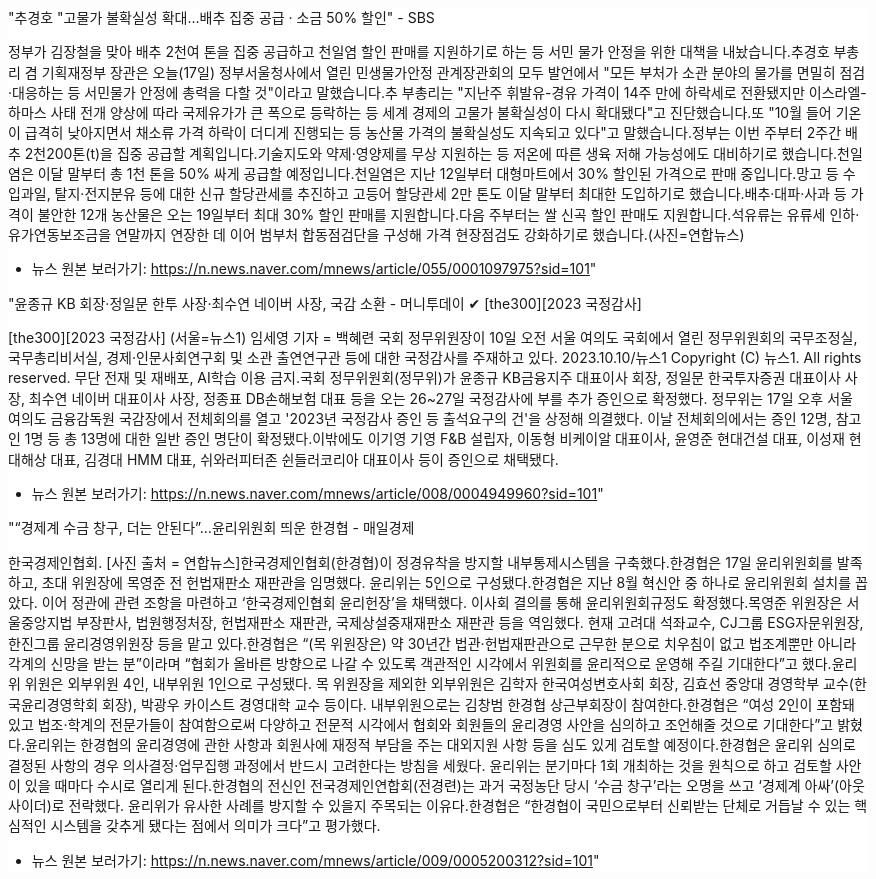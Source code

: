 "추경호 \"고물가 불확실성 확대…배추 집중 공급 · 소금 50% 할인\" - SBS

정부가 김장철을 맞아 배추 2천여 톤을 집중 공급하고 천일염 할인 판매를 지원하기로 하는 등 서민 물가 안정을 위한 대책을 내놨습니다.추경호 부총리 겸 기획재정부 장관은 오늘(17일) 정부서울청사에서 열린 민생물가안정 관계장관회의 모두 발언에서 \"모든 부처가 소관 분야의 물가를 면밀히 점검·대응하는 등 서민물가 안정에 총력을 다할 것\"이라고 말했습니다.추 부총리는 \"지난주 휘발유-경유 가격이 14주 만에 하락세로 전환됐지만 이스라엘-하마스 사태 전개 양상에 따라 국제유가가 큰 폭으로 등락하는 등 세계 경제의 고물가 불확실성이 다시 확대됐다\"고 진단했습니다.또 \"10월 들어 기온이 급격히 낮아지면서 채소류 가격 하락이 더디게 진행되는 등 농산물 가격의 불확실성도 지속되고 있다\"고 말했습니다.정부는 이번 주부터 2주간 배추 2천200톤(t)을 집중 공급할 계획입니다.기술지도와 약제·영양제를 무상 지원하는 등 저온에 따른 생육 저해 가능성에도 대비하기로 했습니다.천일염은 이달 말부터 총 1천 톤을 50% 싸게 공급할 예정입니다.천일염은 지난 12일부터 대형마트에서 30% 할인된 가격으로 판매 중입니다.망고 등 수입과일, 탈지·전지분유 등에 대한 신규 할당관세를 추진하고 고등어 할당관세 2만 톤도 이달 말부터 최대한 도입하기로 했습니다.배추·대파·사과 등 가격이 불안한 12개 농산물은 오는 19일부터 최대 30% 할인 판매를 지원합니다.다음 주부터는 쌀 신곡 할인 판매도 지원합니다.석유류는 유류세 인하·유가연동보조금을 연말까지 연장한 데 이어 범부처 합동점검단을 구성해 가격 현장점검도 강화하기로 했습니다.(사진=연합뉴스)
- 뉴스 원본 보러가기: https://n.news.naver.com/mnews/article/055/0001097975?sid=101"

"윤종규 KB 회장·정일문 한투 사장·최수연 네이버 사장, 국감 소환 - 머니투데이
✔ [the300][2023 국정감사]

[the300][2023 국정감사] (서울=뉴스1) 임세영 기자 = 백혜련 국회 정무위원장이 10일 오전 서울 여의도 국회에서 열린 정무위원회의 국무조정실, 국무총리비서실, 경제·인문사회연구회 및 소관 출연연구관 등에 대한 국정감사를 주재하고 있다. 2023.10.10/뉴스1 Copyright (C) 뉴스1. All rights reserved. 무단 전재 및 재배포, AI학습 이용 금지.국회 정무위원회(정무위)가 윤종규 KB금융지주 대표이사 회장, 정일문 한국투자증권 대표이사 사장, 최수연 네이버 대표이사 사장, 정종표 DB손해보험 대표 등을 오는 26~27일 국정감사에 부를 추가 증인으로 확정했다. 정무위는 17일 오후 서울 여의도 금융감독원 국감장에서 전체회의를 열고 '2023년 국정감사 증인 등 출석요구의 건'을 상정해 의결했다. 이날 전체회의에서는 증인 12명, 참고인 1명 등 총 13명에 대한 일반 증인 명단이 확정됐다.이밖에도 이기영 기영 F&B 설립자, 이동형 비케이알 대표이사, 윤영준 현대건설 대표, 이성재 현대해상 대표, 김경대 HMM 대표, 쉬와러피터존 쉰들러코리아 대표이사 등이 증인으로 채택됐다.
- 뉴스 원본 보러가기: https://n.news.naver.com/mnews/article/008/0004949960?sid=101"

"“경제계 수금 창구, 더는 안된다”…윤리위원회 띄운 한경협 - 매일경제

한국경제인협회. [사진 출처 = 연합뉴스]한국경제인협회(한경협)이 정경유착을 방지할 내부통제시스템을 구축했다.한경협은 17일 윤리위원회를 발족하고, 초대 위원장에 목영준 전 헌법재판소 재판관을 임명했다. 윤리위는 5인으로 구성됐다.한경협은 지난 8월 혁신안 중 하나로 윤리위원회 설치를 꼽았다. 이어 정관에 관련 조항을 마련하고 ‘한국경제인협회 윤리헌장’을 채택했다. 이사회 결의를 통해 윤리위원회규정도 확정했다.목영준 위원장은 서울중앙지법 부장판사, 법원행정처장, 헌법재판소 재판관, 국제상설중재재판소 재판관 등을 역임했다. 현재 고려대 석좌교수, CJ그룹 ESG자문위원장, 한진그룹 윤리경영위원장 등을 맡고 있다.한경협은 “(목 위원장은) 약 30년간 법관·헌법재판관으로 근무한 분으로 치우침이 없고 법조계뿐만 아니라 각계의 신망을 받는 분”이라며 “협회가 올바른 방향으로 나갈 수 있도록 객관적인 시각에서 위원회를 윤리적으로 운영해 주길 기대한다”고 했다.윤리위 위원은 외부위원 4인, 내부위원 1인으로 구성됐다. 목 위원장을 제외한 외부위원은 김학자 한국여성변호사회 회장, 김효선 중앙대 경영학부 교수(한국윤리경영학회 회장), 박광우 카이스트 경영대학 교수 등이다. 내부위원으로는 김창범 한경협 상근부회장이 참여한다.한경협은 “여성 2인이 포함돼 있고 법조·학계의 전문가들이 참여함으로써 다양하고 전문적 시각에서 협회와 회원들의 윤리경영 사안을 심의하고 조언해줄 것으로 기대한다”고 밝혔다.윤리위는 한경협의 윤리경영에 관한 사항과 회원사에 재정적 부담을 주는 대외지원 사항 등을 심도 있게 검토할 예정이다.한경협은 윤리위 심의로 결정된 사항의 경우 의사결정·업무집행 과정에서 반드시 고려한다는 방침을 세웠다. 윤리위는 분기마다 1회 개최하는 것을 원칙으로 하고 검토할 사안이 있을 때마다 수시로 열리게 된다.한경협의 전신인 전국경제인연합회(전경련)는 과거 국정농단 당시 ‘수금 창구’라는 오명을 쓰고 ‘경제계 아싸’(아웃사이더)로 전락했다. 윤리위가 유사한 사례를 방지할 수 있을지 주목되는 이유다.한경협은 “한경협이 국민으로부터 신뢰받는 단체로 거듭날 수 있는 핵심적인 시스템을 갖추게 됐다는 점에서 의미가 크다”고 평가했다.
- 뉴스 원본 보러가기: https://n.news.naver.com/mnews/article/009/0005200312?sid=101"
